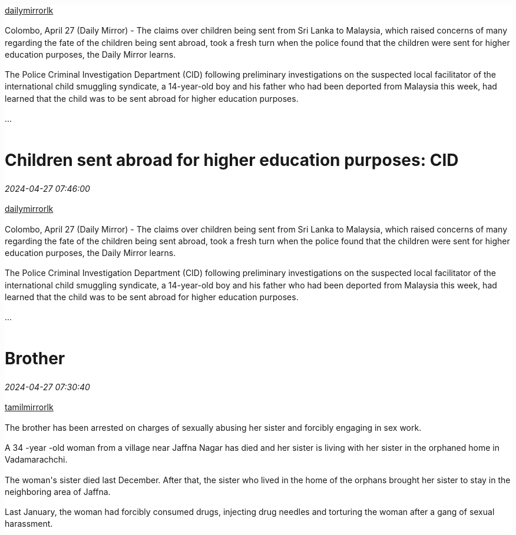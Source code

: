 [dailymirrorlk](https://www.dailymirror.lk/breaking-news/Controversy-over-child-smuggling-to-Malaysia-Children-sent-abroad-for-higher-education-purposes-CID/108-281486)

Colombo, April 27 (Daily Mirror) - The claims over children being sent from Sri Lanka to Malaysia, which raised concerns of many regarding the fate of the children being sent abroad, took a fresh turn when the police found that the children were sent for higher education purposes, the Daily Mirror learns.

The Police Criminal Investigation Department (CID) following preliminary investigations on the suspected local facilitator of the international child smuggling syndicate, a 14-year-old boy and his father who had been deported from Malaysia this week, had learned that the child was to be sent abroad for higher education purposes.

...



# Children sent abroad for higher education purposes: CID

*2024-04-27 07:46:00*

[dailymirrorlk](https://www.dailymirror.lk/breaking-news/Children-sent-abroad-for-higher-education-purposes-CID/108-281486)

Colombo, April 27 (Daily Mirror) - The claims over children being sent from Sri Lanka to Malaysia, which raised concerns of many regarding the fate of the children being sent abroad, took a fresh turn when the police found that the children were sent for higher education purposes, the Daily Mirror learns.

The Police Criminal Investigation Department (CID) following preliminary investigations on the suspected local facilitator of the international child smuggling syndicate, a 14-year-old boy and his father who had been deported from Malaysia this week, had learned that the child was to be sent abroad for higher education purposes.

...



# Brother

*2024-04-27 07:30:40*

[tamilmirrorlk](https://www.tamilmirror.lk/யாழ்ப்பாணம்/சகோதரிக்கு-போதையை-கொடுத்து-பாலியல்-தொழிலில்-ஈடுபடுத்திய-சகோதரன்/71-336396)

The brother has been arrested on charges of sexually abusing her sister and forcibly engaging in sex work.

A 34 -year -old woman from a village near Jaffna Nagar has died and her sister is living with her sister in the orphaned home in Vadamarachchi.

The woman's sister died last December. After that, the sister who lived in the home of the orphans brought her sister to stay in the neighboring area of Jaffna.

Last January, the woman had forcibly consumed drugs, injecting drug needles and torturing the woman after a gang of sexual harassment.
